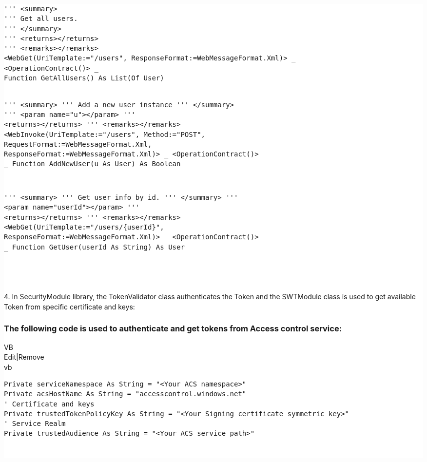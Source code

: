 </pre>
<pre id="codePreview" class="vb">
''' &lt;summary&gt;
''' Get all users.
''' &lt;/summary&gt;
''' &lt;returns&gt;&lt;/returns&gt;
''' &lt;remarks&gt;&lt;/remarks&gt;
&lt;WebGet(UriTemplate:=&quot;/users&quot;, ResponseFormat:=WebMessageFormat.Xml)&gt; _
&lt;OperationContract()&gt; _
Function GetAllUsers() As List(Of User)


''' &lt;summary&gt;
''' Add a new user instance
''' &lt;/summary&gt;
''' &lt;param name=&quot;u&quot;&gt;&lt;/param&gt;
''' &lt;returns&gt;&lt;/returns&gt;
''' &lt;remarks&gt;&lt;/remarks&gt;
&lt;WebInvoke(UriTemplate:=&quot;/users&quot;, Method:=&quot;POST&quot;, RequestFormat:=WebMessageFormat.Xml, ResponseFormat:=WebMessageFormat.Xml)&gt; _
&lt;OperationContract()&gt; _
Function AddNewUser(u As User) As Boolean


''' &lt;summary&gt;
''' Get user info by id.
''' &lt;/summary&gt;
''' &lt;param name=&quot;userId&quot;&gt;&lt;/param&gt;
''' &lt;returns&gt;&lt;/returns&gt;
''' &lt;remarks&gt;&lt;/remarks&gt;
&lt;WebGet(UriTemplate:=&quot;/users/{userId}&quot;, ResponseFormat:=WebMessageFormat.Xml)&gt; _
&lt;OperationContract()&gt; _
Function GetUser(userId As String) As User

</pre>
</div>
</div>
<div class="endscriptcode">&nbsp;</div>
<p class="MsoNormal"></p>
<p class="MsoNormal" style="">4. In SecurityModule library, the TokenValidator class authenticates the Token and the SWTModule class is used to get available Token from specific certificate and keys:</p>
<h3>The following code is used to authenticate and get tokens from Access control service<span style="">:
</span></h3>
<div class="scriptcode">
<div class="pluginEditHolder" pluginCommand="mceScriptCode">
<div class="title"><span>VB</span></div>
<div class="pluginLinkHolder"><span class="pluginEditHolderLink">Edit</span>|<span class="pluginRemoveHolderLink">Remove</span>
</div>
<span class="hidden">vb</span>
<pre class="hidden">
Private serviceNamespace As String = &quot;&lt;Your ACS namespace&gt;&quot;
Private acsHostName As String = &quot;accesscontrol.windows.net&quot;
' Certificate and keys
Private trustedTokenPolicyKey As String = &quot;&lt;Your Signing certificate symmetric key&gt;&quot;
' Service Realm
Private trustedAudience As String = &quot;&lt;Your ACS service path&gt;&quot;
